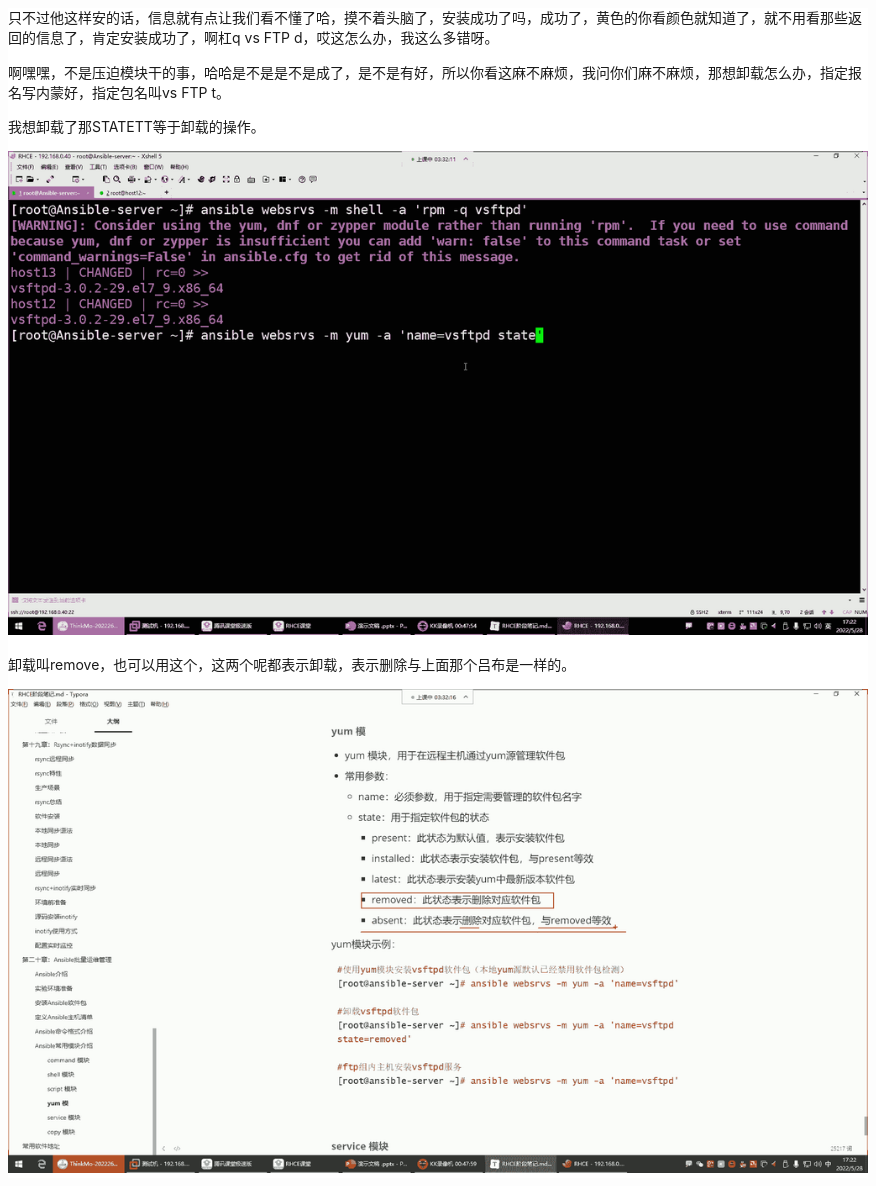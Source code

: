只不过他这样安的话，信息就有点让我们看不懂了哈，摸不着头脑了，安装成功了吗，成功了，黄色的你看颜色就知道了，就不用看那些返回的信息了，肯定安装成功了，啊杠q vs FTP d，哎这怎么办，我这么多错呀。

啊嘿嘿，不是压迫模块干的事，哈哈是不是是不是成了，是不是有好，所以你看这麻不麻烦，我问你们麻不麻烦，那想卸载怎么办，指定报名写内蒙好，指定包名叫vs FTP t。

我想卸载了那STATETT等于卸载的操作。

![](img/afdb1dbfe5bb069676afd96039c2dd3f_107.png)

卸载叫remove，也可以用这个，这两个呢都表示卸载，表示删除与上面那个吕布是一样的。

![](img/afdb1dbfe5bb069676afd96039c2dd3f_109.png)
